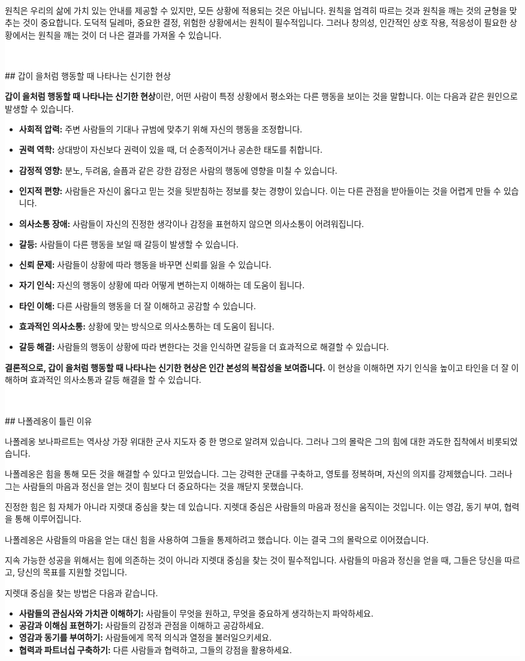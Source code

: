 

원칙은 우리의 삶에 가치 있는 안내를 제공할 수 있지만, 모든 상황에 적용되는 것은 아닙니다. 원칙을 엄격히 따르는 것과 원칙을 깨는 것의 균형을 맞추는 것이 중요합니다. 도덕적 딜레마, 중요한 결정, 위험한 상황에서는 원칙이 필수적입니다. 그러나 창의성, 인간적인 상호 작용, 적응성이 필요한 상황에서는 원칙을 깨는 것이 더 나은 결과를 가져올 수 있습니다.

<p>&nbsp;</p>
## 갑이 을처럼 행동할 때 나타나는 신기한 현상



**갑이 을처럼 행동할 때 나타나는 신기한 현상**이란, 어떤 사람이 특정 상황에서 평소와는 다른 행동을 보이는 것을 말합니다. 이는 다음과 같은 원인으로 발생할 수 있습니다.

- **사회적 압력:** 주변 사람들의 기대나 규범에 맞추기 위해 자신의 행동을 조정합니다.
- **권력 역학:** 상대방이 자신보다 권력이 있을 때, 더 순종적이거나 공손한 태도를 취합니다.
- **감정적 영향:** 분노, 두려움, 슬픔과 같은 강한 감정은 사람의 행동에 영향을 미칠 수 있습니다.
- **인지적 편향:** 사람들은 자신이 옳다고 믿는 것을 뒷받침하는 정보를 찾는 경향이 있습니다. 이는 다른 관점을 받아들이는 것을 어렵게 만들 수 있습니다.



- **의사소통 장애:** 사람들이 자신의 진정한 생각이나 감정을 표현하지 않으면 의사소통이 어려워집니다.
- **갈등:** 사람들이 다른 행동을 보일 때 갈등이 발생할 수 있습니다.
- **신뢰 문제:** 사람들이 상황에 따라 행동을 바꾸면 신뢰를 잃을 수 있습니다.



- **자기 인식:** 자신의 행동이 상황에 따라 어떻게 변하는지 이해하는 데 도움이 됩니다.
- **타인 이해:** 다른 사람들의 행동을 더 잘 이해하고 공감할 수 있습니다.
- **효과적인 의사소통:** 상황에 맞는 방식으로 의사소통하는 데 도움이 됩니다.
- **갈등 해결:** 사람들의 행동이 상황에 따라 변한다는 것을 인식하면 갈등을 더 효과적으로 해결할 수 있습니다.

**결론적으로, 갑이 을처럼 행동할 때 나타나는 신기한 현상은 인간 본성의 복잡성을 보여줍니다.** 이 현상을 이해하면 자기 인식을 높이고 타인을 더 잘 이해하며 효과적인 의사소통과 갈등 해결을 할 수 있습니다.

<p>&nbsp;</p>
## 나폴레옹이 틀린 이유



나폴레옹 보나파르트는 역사상 가장 위대한 군사 지도자 중 한 명으로 알려져 있습니다. 그러나 그의 몰락은 그의 힘에 대한 과도한 집착에서 비롯되었습니다.

나폴레옹은 힘을 통해 모든 것을 해결할 수 있다고 믿었습니다. 그는 강력한 군대를 구축하고, 영토를 정복하며, 자신의 의지를 강제했습니다. 그러나 그는 사람들의 마음과 정신을 얻는 것이 힘보다 더 중요하다는 것을 깨닫지 못했습니다.



진정한 힘은 힘 자체가 아니라 지렛대 중심을 찾는 데 있습니다. 지렛대 중심은 사람들의 마음과 정신을 움직이는 것입니다. 이는 영감, 동기 부여, 협력을 통해 이루어집니다.

나폴레옹은 사람들의 마음을 얻는 대신 힘을 사용하여 그들을 통제하려고 했습니다. 이는 결국 그의 몰락으로 이어졌습니다.



지속 가능한 성공을 위해서는 힘에 의존하는 것이 아니라 지렛대 중심을 찾는 것이 필수적입니다. 사람들의 마음과 정신을 얻을 때, 그들은 당신을 따르고, 당신의 목표를 지원할 것입니다.



지렛대 중심을 찾는 방법은 다음과 같습니다.

* **사람들의 관심사와 가치관 이해하기:** 사람들이 무엇을 원하고, 무엇을 중요하게 생각하는지 파악하세요.
* **공감과 이해심 표현하기:** 사람들의 감정과 관점을 이해하고 공감하세요.
* **영감과 동기를 부여하기:** 사람들에게 목적 의식과 열정을 불러일으키세요.
* **협력과 파트너십 구축하기:** 다른 사람들과 협력하고, 그들의 강점을 활용하세요.
